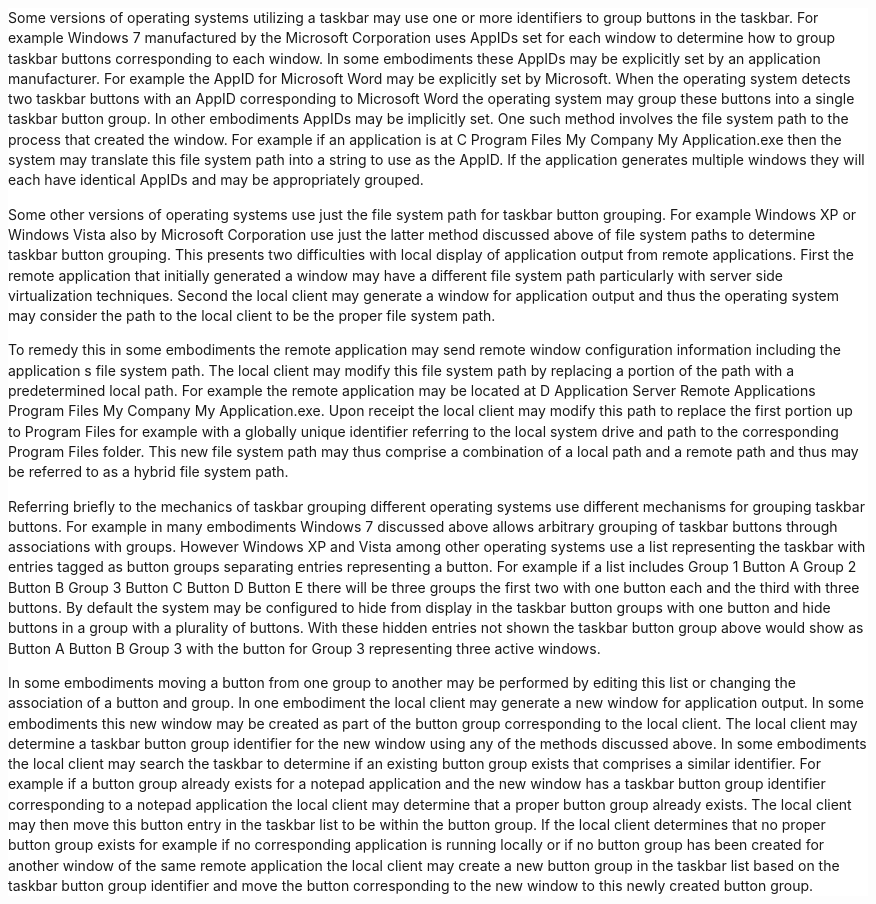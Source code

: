 Some versions of operating systems utilizing a taskbar may use one or more identifiers to group buttons in the taskbar. For example Windows 7 manufactured by the Microsoft Corporation uses AppIDs set for each window to determine how to group taskbar buttons corresponding to each window. In some embodiments these AppIDs may be explicitly set by an application manufacturer. For example the AppID for Microsoft Word may be explicitly set by Microsoft. When the operating system detects two taskbar buttons with an AppID corresponding to Microsoft Word the operating system may group these buttons into a single taskbar button group. In other embodiments AppIDs may be implicitly set. One such method involves the file system path to the process that created the window. For example if an application is at C Program Files My Company My Application.exe then the system may translate this file system path into a string to use as the AppID. If the application generates multiple windows they will each have identical AppIDs and may be appropriately grouped.

Some other versions of operating systems use just the file system path for taskbar button grouping. For example Windows XP or Windows Vista also by Microsoft Corporation use just the latter method discussed above of file system paths to determine taskbar button grouping. This presents two difficulties with local display of application output from remote applications. First the remote application that initially generated a window may have a different file system path particularly with server side virtualization techniques. Second the local client may generate a window for application output and thus the operating system may consider the path to the local client to be the proper file system path.

To remedy this in some embodiments the remote application may send remote window configuration information including the application s file system path. The local client may modify this file system path by replacing a portion of the path with a predetermined local path. For example the remote application may be located at D Application Server Remote Applications Program Files My Company My Application.exe. Upon receipt the local client may modify this path to replace the first portion up to Program Files for example with a globally unique identifier referring to the local system drive and path to the corresponding Program Files folder. This new file system path may thus comprise a combination of a local path and a remote path and thus may be referred to as a hybrid file system path.

Referring briefly to the mechanics of taskbar grouping different operating systems use different mechanisms for grouping taskbar buttons. For example in many embodiments Windows 7 discussed above allows arbitrary grouping of taskbar buttons through associations with groups. However Windows XP and Vista among other operating systems use a list representing the taskbar with entries tagged as button groups separating entries representing a button. For example if a list includes Group 1 Button A Group 2 Button B Group 3 Button C Button D Button E there will be three groups the first two with one button each and the third with three buttons. By default the system may be configured to hide from display in the taskbar button groups with one button and hide buttons in a group with a plurality of buttons. With these hidden entries not shown the taskbar button group above would show as Button A Button B Group 3 with the button for Group 3 representing three active windows.

In some embodiments moving a button from one group to another may be performed by editing this list or changing the association of a button and group. In one embodiment the local client may generate a new window for application output. In some embodiments this new window may be created as part of the button group corresponding to the local client. The local client may determine a taskbar button group identifier for the new window using any of the methods discussed above. In some embodiments the local client may search the taskbar to determine if an existing button group exists that comprises a similar identifier. For example if a button group already exists for a notepad application and the new window has a taskbar button group identifier corresponding to a notepad application the local client may determine that a proper button group already exists. The local client may then move this button entry in the taskbar list to be within the button group. If the local client determines that no proper button group exists for example if no corresponding application is running locally or if no button group has been created for another window of the same remote application the local client may create a new button group in the taskbar list based on the taskbar button group identifier and move the button corresponding to the new window to this newly created button group.
